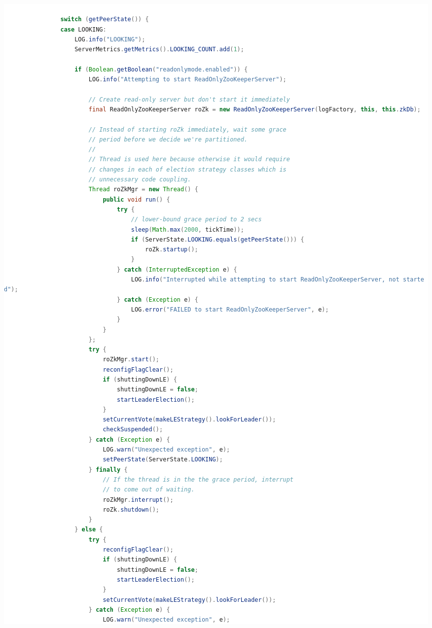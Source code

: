 ```java

                switch (getPeerState()) {
                case LOOKING:
                    LOG.info("LOOKING");
                    ServerMetrics.getMetrics().LOOKING_COUNT.add(1);

                    if (Boolean.getBoolean("readonlymode.enabled")) {
                        LOG.info("Attempting to start ReadOnlyZooKeeperServer");

                        // Create read-only server but don't start it immediately
                        final ReadOnlyZooKeeperServer roZk = new ReadOnlyZooKeeperServer(logFactory, this, this.zkDb);

                        // Instead of starting roZk immediately, wait some grace
                        // period before we decide we're partitioned.
                        //
                        // Thread is used here because otherwise it would require
                        // changes in each of election strategy classes which is
                        // unnecessary code coupling.
                        Thread roZkMgr = new Thread() {
                            public void run() {
                                try {
                                    // lower-bound grace period to 2 secs
                                    sleep(Math.max(2000, tickTime));
                                    if (ServerState.LOOKING.equals(getPeerState())) {
                                        roZk.startup();
                                    }
                                } catch (InterruptedException e) {
                                    LOG.info("Interrupted while attempting to start ReadOnlyZooKeeperServer, not started");
                                } catch (Exception e) {
                                    LOG.error("FAILED to start ReadOnlyZooKeeperServer", e);
                                }
                            }
                        };
                        try {
                            roZkMgr.start();
                            reconfigFlagClear();
                            if (shuttingDownLE) {
                                shuttingDownLE = false;
                                startLeaderElection();
                            }
                            setCurrentVote(makeLEStrategy().lookForLeader());
                            checkSuspended();
                        } catch (Exception e) {
                            LOG.warn("Unexpected exception", e);
                            setPeerState(ServerState.LOOKING);
                        } finally {
                            // If the thread is in the the grace period, interrupt
                            // to come out of waiting.
                            roZkMgr.interrupt();
                            roZk.shutdown();
                        }
                    } else {
                        try {
                            reconfigFlagClear();
                            if (shuttingDownLE) {
                                shuttingDownLE = false;
                                startLeaderElection();
                            }
                            setCurrentVote(makeLEStrategy().lookForLeader());
                        } catch (Exception e) {
                            LOG.warn("Unexpected exception", e);
```